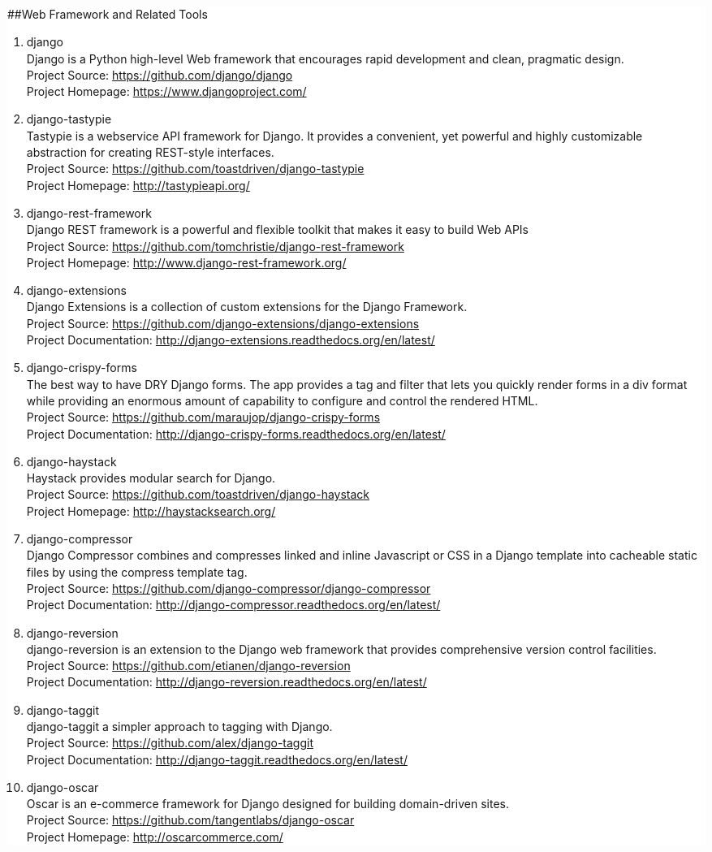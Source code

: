 ##Web Framework and Related Tools

1. django  
Django is a Python high-level Web framework that encourages rapid development and clean, pragmatic design.  
Project Source: https://github.com/django/django  
Project Homepage: https://www.djangoproject.com/ 

1. django-tastypie  
Tastypie is a webservice API framework for Django. It provides a convenient, yet powerful and highly customizable abstraction for creating REST-style interfaces.  
Project Source: https://github.com/toastdriven/django-tastypie  
Project Homepage: http://tastypieapi.org/

1. django-rest-framework  
Django REST framework is a powerful and flexible toolkit that makes it easy to build Web APIs  
Project Source: https://github.com/tomchristie/django-rest-framework  
Project Homepage: http://www.django-rest-framework.org/

1. django-extensions  
Django Extensions is a collection of custom extensions for the Django Framework.  
Project Source: https://github.com/django-extensions/django-extensions  
Project Documentation: http://django-extensions.readthedocs.org/en/latest/

1. django-crispy-forms  
The best way to have DRY Django forms. The app provides a tag and filter that lets you quickly render forms in a div format 
while providing an enormous amount of capability to configure and control the rendered HTML.  
Project Source: https://github.com/maraujop/django-crispy-forms  
Project Documentation: http://django-crispy-forms.readthedocs.org/en/latest/ 

1. django-haystack  
Haystack provides modular search for Django.  
Project Source: https://github.com/toastdriven/django-haystack   
Project Homepage: http://haystacksearch.org/  
 
1. django-compressor  
Django Compressor combines and compresses linked and inline Javascript or CSS in a Django template into cacheable static files by using the compress template tag.  
Project Source: https://github.com/django-compressor/django-compressor   
Project Documentation: http://django-compressor.readthedocs.org/en/latest/

1. django-reversion  
django-reversion is an extension to the Django web framework that provides comprehensive version control facilities.  
Project Source: https://github.com/etianen/django-reversion  
Project Documentation: http://django-reversion.readthedocs.org/en/latest/

1. django-taggit  
django-taggit a simpler approach to tagging with Django.  
Project Source: https://github.com/alex/django-taggit  
Project Documentation: http://django-taggit.readthedocs.org/en/latest/  

1. django-oscar  
Oscar is an e-commerce framework for Django designed for building domain-driven sites.   
Project Source: https://github.com/tangentlabs/django-oscar  
Project Homepage: http://oscarcommerce.com/  
